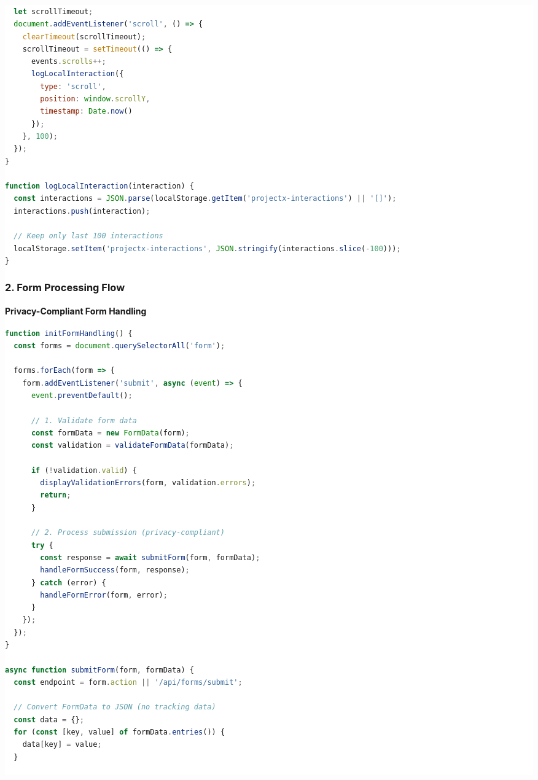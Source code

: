 ```javascript
  let scrollTimeout;
  document.addEventListener('scroll', () => {
    clearTimeout(scrollTimeout);
    scrollTimeout = setTimeout(() => {
      events.scrolls++;
      logLocalInteraction({
        type: 'scroll',
        position: window.scrollY,
        timestamp: Date.now()
      });
    }, 100);
  });
}

function logLocalInteraction(interaction) {
  const interactions = JSON.parse(localStorage.getItem('projectx-interactions') || '[]');
  interactions.push(interaction);
  
  // Keep only last 100 interactions
  localStorage.setItem('projectx-interactions', JSON.stringify(interactions.slice(-100)));
}
```

### 2. Form Processing Flow

**Privacy-Compliant Form Handling**
```javascript
function initFormHandling() {
  const forms = document.querySelectorAll('form');
  
  forms.forEach(form => {
    form.addEventListener('submit', async (event) => {
      event.preventDefault();
      
      // 1. Validate form data
      const formData = new FormData(form);
      const validation = validateFormData(formData);
      
      if (!validation.valid) {
        displayValidationErrors(form, validation.errors);
        return;
      }
      
      // 2. Process submission (privacy-compliant)
      try {
        const response = await submitForm(form, formData);
        handleFormSuccess(form, response);
      } catch (error) {
        handleFormError(form, error);
      }
    });
  });
}

async function submitForm(form, formData) {
  const endpoint = form.action || '/api/forms/submit';
  
  // Convert FormData to JSON (no tracking data)
  const data = {};
  for (const [key, value] of formData.entries()) {
    data[key] = value;
  }
  
```